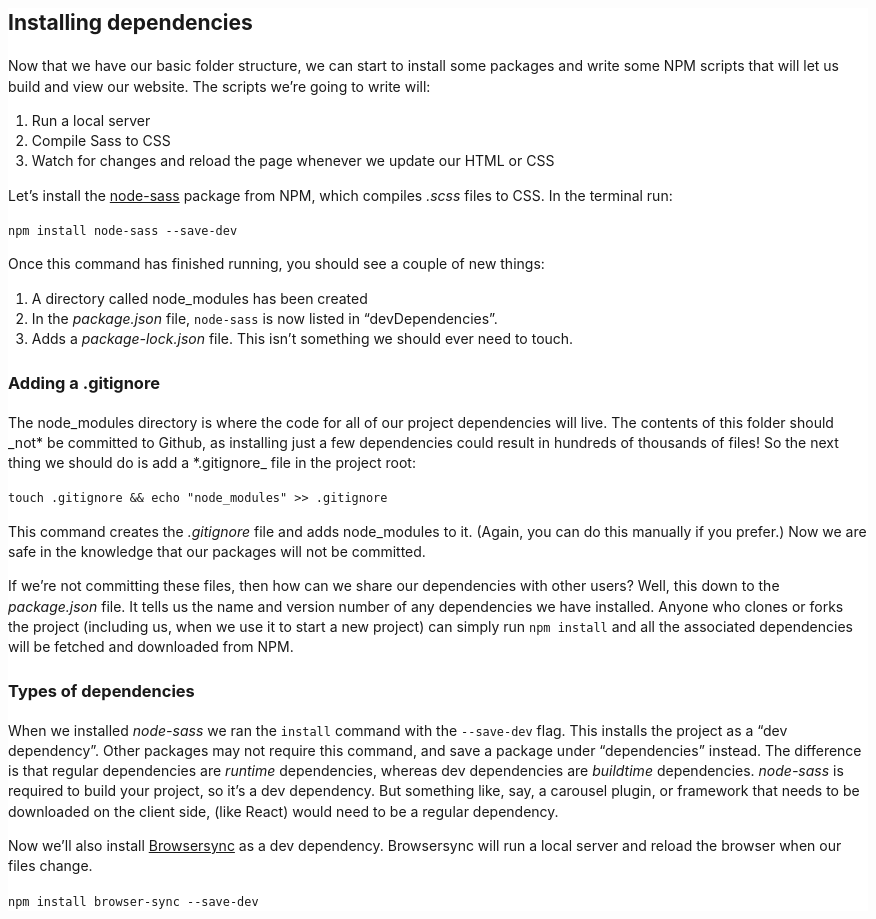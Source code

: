 ## Installing dependencies

Now that we have our basic folder structure, we can start to install some packages and write some NPM scripts that will let us build and view our website. The scripts we’re going to write will:

1. Run a local server
2. Compile Sass to CSS
3. Watch for changes and reload the page whenever we update our HTML or CSS

Let’s install the [node-sass](https://www.npmjs.com/package/node-sass) package from NPM, which compiles _.scss_ files to CSS. In the terminal run:

```
npm install node-sass --save-dev
```

Once this command has finished running, you should see a couple of new things:

1. A directory called node_modules has been created
2. In the _package.json_ file, `node-sass` is now listed in “devDependencies”.
3. Adds a _package-lock.json_ file. This isn’t something we should ever need to touch.

### Adding a .gitignore

The node_modules directory is where the code for all of our project dependencies will live. The contents of this folder should \_not\* be committed to Github, as installing just a few dependencies could result in hundreds of thousands of files! So the next thing we should do is add a \*.gitignore\_ file in the project root:

```
touch .gitignore && echo "node_modules" >> .gitignore
```

This command creates the _.gitignore_ file and adds node_modules to it. (Again, you can do this manually if you prefer.) Now we are safe in the knowledge that our packages will not be committed.

If we’re not committing these files, then how can we share our dependencies with other users? Well, this down to the _package.json_ file. It tells us the name and version number of any dependencies we have installed. Anyone who clones or forks the project (including us, when we use it to start a new project) can simply run `npm install` and all the associated dependencies will be fetched and downloaded from NPM.

### Types of dependencies

When we installed _node-sass_ we ran the `install` command with the `--save-dev` flag. This installs the project as a “dev dependency”. Other packages may not require this command, and save a package under “dependencies” instead. The difference is that regular dependencies are _runtime_ dependencies, whereas dev dependencies are _buildtime_ dependencies. _node-sass_ is required to build your project, so it’s a dev dependency. But something like, say, a carousel plugin, or framework that needs to be downloaded on the client side, (like React) would need to be a regular dependency.

Now we’ll also install [Browsersync](https://www.npmjs.com/package/browser-sync) as a dev dependency. Browsersync will run a local server and reload the browser when our files change.

```
npm install browser-sync --save-dev
```
